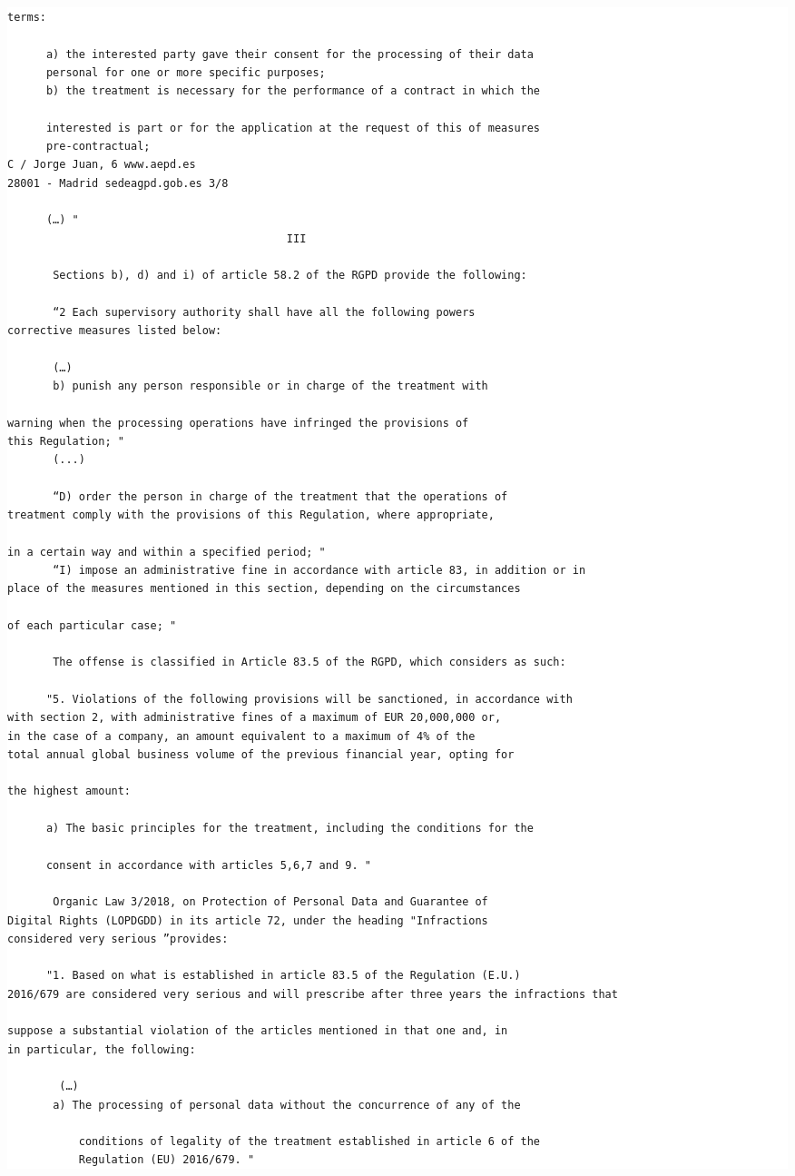 ```
terms:

      a) the interested party gave their consent for the processing of their data
      personal for one or more specific purposes;
      b) the treatment is necessary for the performance of a contract in which the

      interested is part or for the application at the request of this of measures
      pre-contractual;
C / Jorge Juan, 6 www.aepd.es
28001 - Madrid sedeagpd.gob.es 3/8

      (…) "
                                           III

       Sections b), d) and i) of article 58.2 of the RGPD provide the following:

       “2 Each supervisory authority shall have all the following powers
corrective measures listed below:

       (…)
       b) punish any person responsible or in charge of the treatment with

warning when the processing operations have infringed the provisions of
this Regulation; "
       (...)

       “D) order the person in charge of the treatment that the operations of
treatment comply with the provisions of this Regulation, where appropriate,

in a certain way and within a specified period; "
       “I) impose an administrative fine in accordance with article 83, in addition or in
place of the measures mentioned in this section, depending on the circumstances

of each particular case; "

       The offense is classified in Article 83.5 of the RGPD, which considers as such:

      "5. Violations of the following provisions will be sanctioned, in accordance with
with section 2, with administrative fines of a maximum of EUR 20,000,000 or,
in the case of a company, an amount equivalent to a maximum of 4% of the
total annual global business volume of the previous financial year, opting for

the highest amount:

      a) The basic principles for the treatment, including the conditions for the

      consent in accordance with articles 5,6,7 and 9. "

       Organic Law 3/2018, on Protection of Personal Data and Guarantee of
Digital Rights (LOPDGDD) in its article 72, under the heading "Infractions
considered very serious ”provides:

      "1. Based on what is established in article 83.5 of the Regulation (E.U.)
2016/679 are considered very serious and will prescribe after three years the infractions that

suppose a substantial violation of the articles mentioned in that one and, in
in particular, the following:

        (…)
       a) The processing of personal data without the concurrence of any of the

           conditions of legality of the treatment established in article 6 of the
           Regulation (EU) 2016/679. "
```